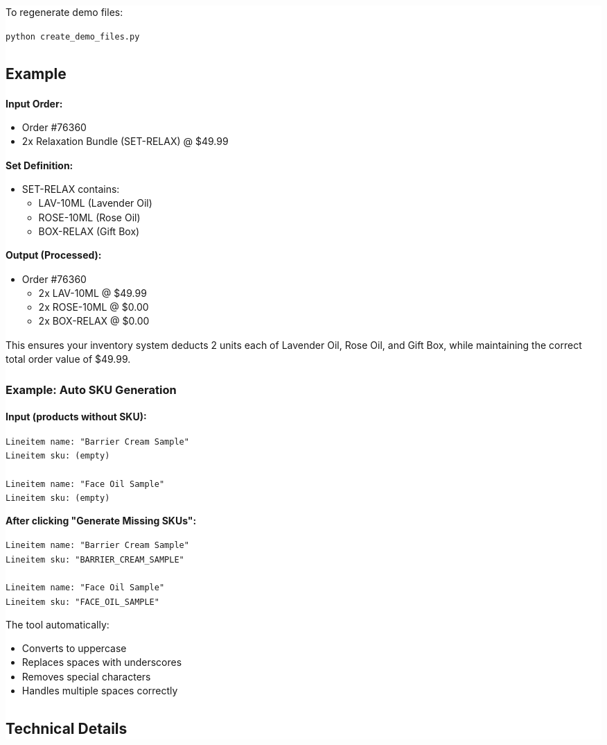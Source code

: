 To regenerate demo files:

```bash
python create_demo_files.py
```

## Example

**Input Order:**
- Order #76360
- 2x Relaxation Bundle (SET-RELAX) @ $49.99

**Set Definition:**
- SET-RELAX contains:
  - LAV-10ML (Lavender Oil)
  - ROSE-10ML (Rose Oil)
  - BOX-RELAX (Gift Box)

**Output (Processed):**
- Order #76360
  - 2x LAV-10ML @ $49.99
  - 2x ROSE-10ML @ $0.00
  - 2x BOX-RELAX @ $0.00

This ensures your inventory system deducts 2 units each of Lavender Oil, Rose Oil, and Gift Box, while maintaining the correct total order value of $49.99.

### Example: Auto SKU Generation

**Input (products without SKU):**
```
Lineitem name: "Barrier Cream Sample"
Lineitem sku: (empty)

Lineitem name: "Face Oil Sample"
Lineitem sku: (empty)
```

**After clicking "Generate Missing SKUs":**
```
Lineitem name: "Barrier Cream Sample"
Lineitem sku: "BARRIER_CREAM_SAMPLE"

Lineitem name: "Face Oil Sample"
Lineitem sku: "FACE_OIL_SAMPLE"
```

The tool automatically:
- Converts to uppercase
- Replaces spaces with underscores
- Removes special characters
- Handles multiple spaces correctly

## Technical Details
